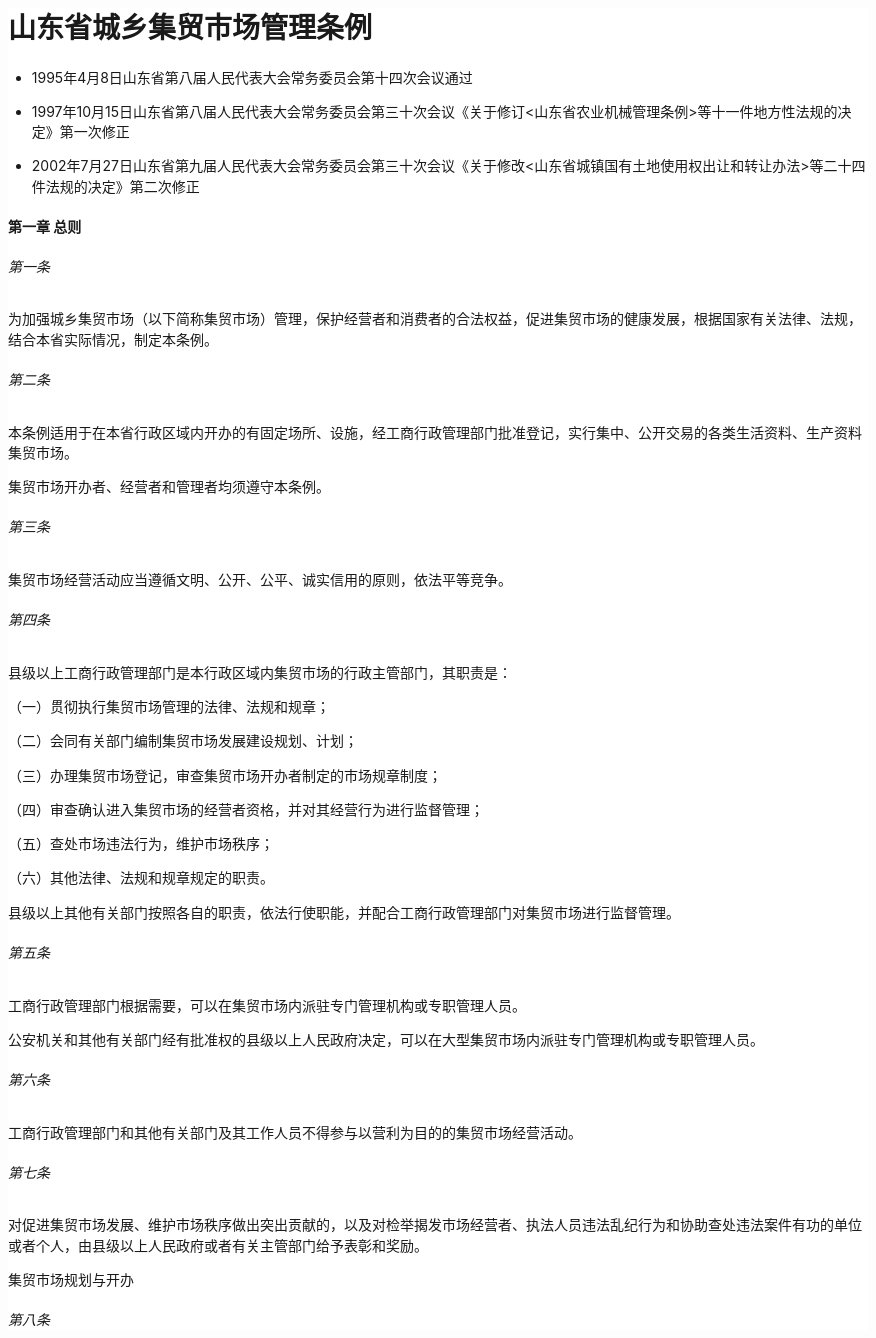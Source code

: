 # 山东省城乡集贸市场管理条例

- 1995年4月8日山东省第八届人民代表大会常务委员会第十四次会议通过

- 1997年10月15日山东省第八届人民代表大会常务委员会第三十次会议《关于修订<山东省农业机械管理条例>等十一件地方性法规的决定》第一次修正

- 2002年7月27日山东省第九届人民代表大会常务委员会第三十次会议《关于修改<山东省城镇国有土地使用权出让和转让办法>等二十四件法规的决定》第二次修正



#### 第一章 总则

###### 第一条

为加强城乡集贸市场（以下简称集贸市场）管理，保护经营者和消费者的合法权益，促进集贸市场的健康发展，根据国家有关法律、法规，结合本省实际情况，制定本条例。

###### 第二条

本条例适用于在本省行政区域内开办的有固定场所、设施，经工商行政管理部门批准登记，实行集中、公开交易的各类生活资料、生产资料集贸市场。

集贸市场开办者、经营者和管理者均须遵守本条例。

###### 第三条

集贸市场经营活动应当遵循文明、公开、公平、诚实信用的原则，依法平等竞争。

###### 第四条

县级以上工商行政管理部门是本行政区域内集贸市场的行政主管部门，其职责是：

（一）贯彻执行集贸市场管理的法律、法规和规章；

（二）会同有关部门编制集贸市场发展建设规划、计划；

（三）办理集贸市场登记，审查集贸市场开办者制定的市场规章制度；

（四）审查确认进入集贸市场的经营者资格，并对其经营行为进行监督管理；

（五）查处市场违法行为，维护市场秩序；

（六）其他法律、法规和规章规定的职责。

县级以上其他有关部门按照各自的职责，依法行使职能，并配合工商行政管理部门对集贸市场进行监督管理。

###### 第五条

工商行政管理部门根据需要，可以在集贸市场内派驻专门管理机构或专职管理人员。

公安机关和其他有关部门经有批准权的县级以上人民政府决定，可以在大型集贸市场内派驻专门管理机构或专职管理人员。

###### 第六条

工商行政管理部门和其他有关部门及其工作人员不得参与以营利为目的的集贸市场经营活动。

###### 第七条

对促进集贸市场发展、维护市场秩序做出突出贡献的，以及对检举揭发市场经营者、执法人员违法乱纪行为和协助查处违法案件有功的单位或者个人，由县级以上人民政府或者有关主管部门给予表彰和奖励。

集贸市场规划与开办

###### 第八条
